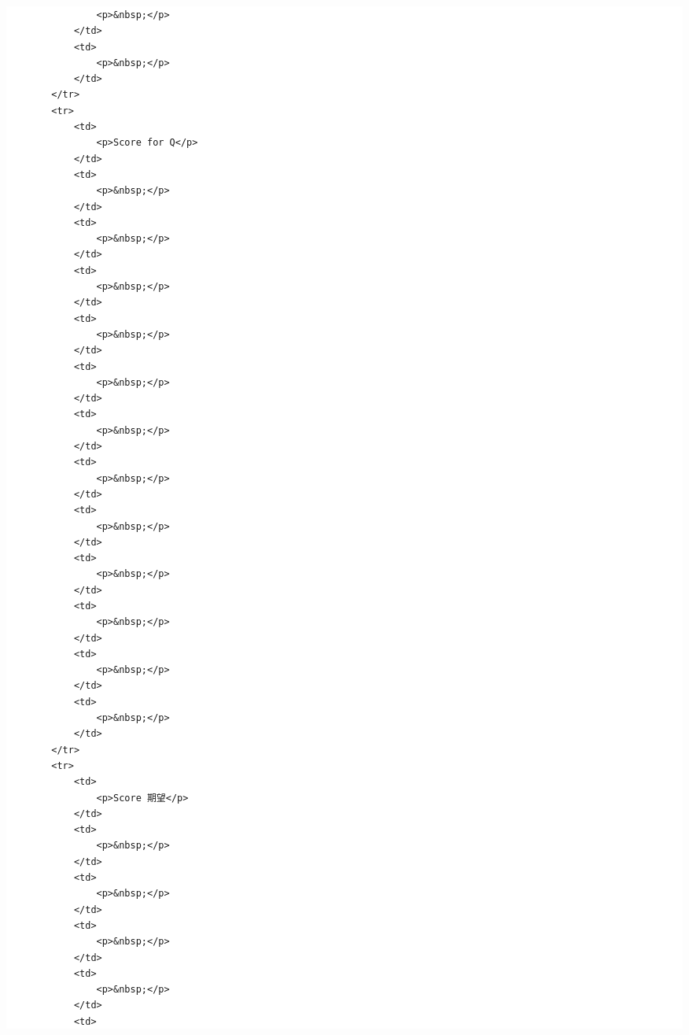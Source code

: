 					<p>&nbsp;</p>
				</td>
				<td>
					<p>&nbsp;</p>
				</td>
			</tr>
			<tr>
				<td>
					<p>Score for Q</p>
				</td>
				<td>
					<p>&nbsp;</p>
				</td>
				<td>
					<p>&nbsp;</p>
				</td>
				<td>
					<p>&nbsp;</p>
				</td>
				<td>
					<p>&nbsp;</p>
				</td>
				<td>
					<p>&nbsp;</p>
				</td>
				<td>
					<p>&nbsp;</p>
				</td>
				<td>
					<p>&nbsp;</p>
				</td>
				<td>
					<p>&nbsp;</p>
				</td>
				<td>
					<p>&nbsp;</p>
				</td>
				<td>
					<p>&nbsp;</p>
				</td>
				<td>
					<p>&nbsp;</p>
				</td>
				<td>
					<p>&nbsp;</p>
				</td>
			</tr>
			<tr>
				<td>
					<p>Score 期望</p>
				</td>
				<td>
					<p>&nbsp;</p>
				</td>
				<td>
					<p>&nbsp;</p>
				</td>
				<td>
					<p>&nbsp;</p>
				</td>
				<td>
					<p>&nbsp;</p>
				</td>
				<td>